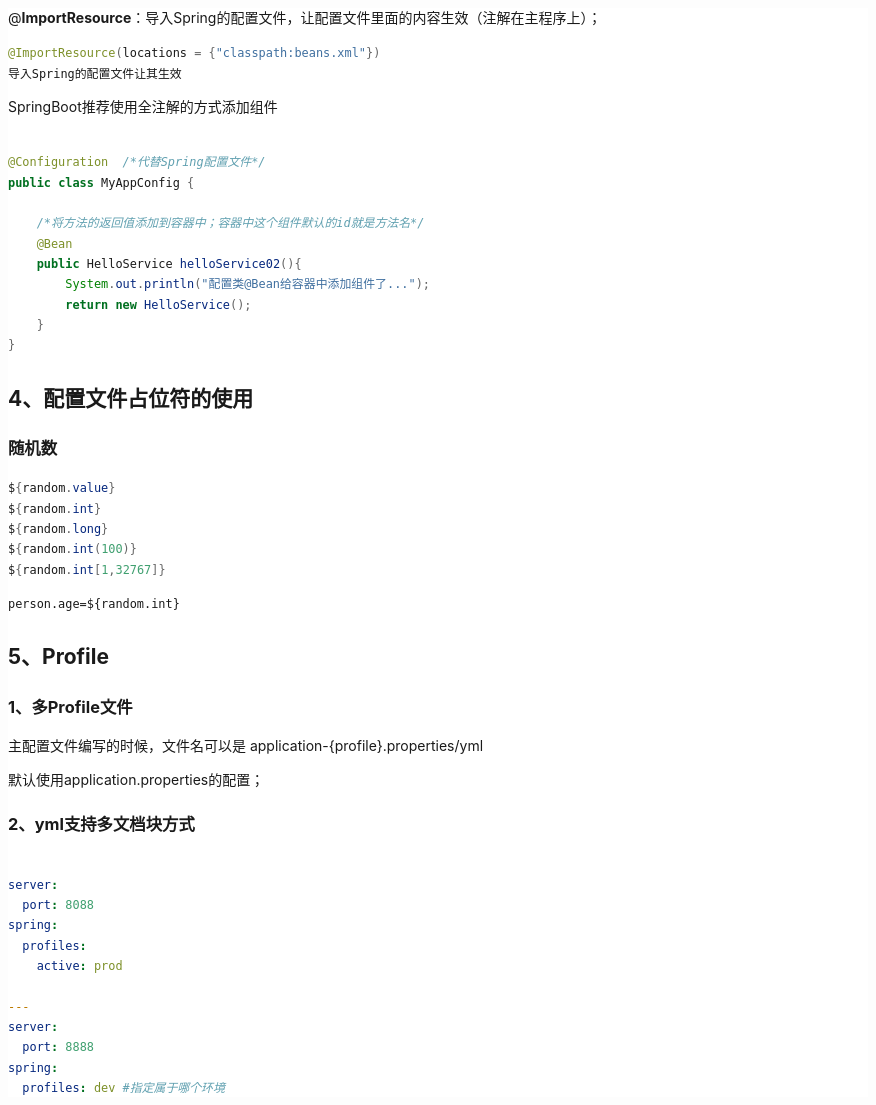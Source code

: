 

@**ImportResource**：导入Spring的配置文件，让配置文件里面的内容生效（注解在主程序上）；

```java
@ImportResource(locations = {"classpath:beans.xml"})
导入Spring的配置文件让其生效
```



SpringBoot推荐使用全注解的方式添加组件

```java

@Configuration	/*代替Spring配置文件*/
public class MyAppConfig {

    /*将方法的返回值添加到容器中；容器中这个组件默认的id就是方法名*/
    @Bean
    public HelloService helloService02(){
        System.out.println("配置类@Bean给容器中添加组件了...");
        return new HelloService();
    }
}
```

## 4、配置文件占位符的使用

### 随机数

```java
${random.value}
${random.int}
${random.long}
${random.int(100)}
${random.int[1,32767]}
```

```xml
person.age=${random.int}
```



## 5、Profile

### 1、多Profile文件

主配置文件编写的时候，文件名可以是   application-{profile}.properties/yml

默认使用application.properties的配置；



### 2、yml支持多文档块方式

```yml

server:
  port: 8088
spring:
  profiles:
    active: prod

---
server:
  port: 8888
spring:
  profiles: dev #指定属于哪个环境
```